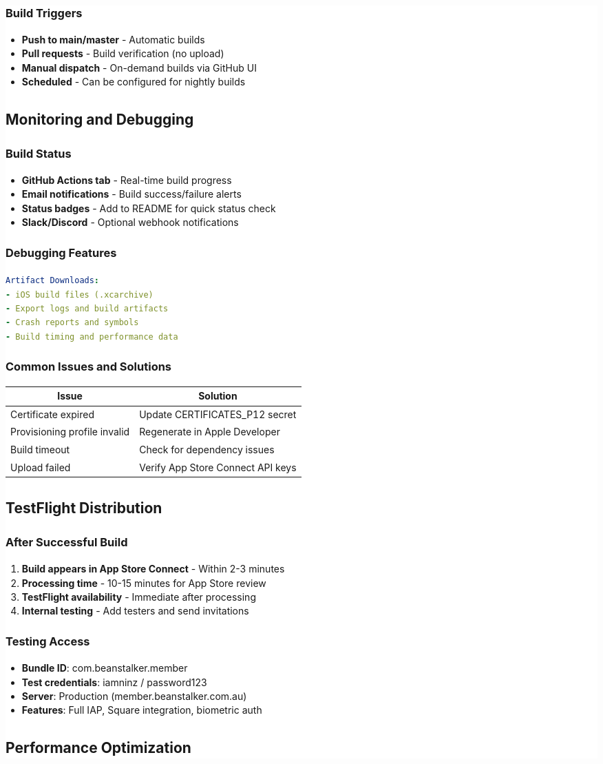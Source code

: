 ### Build Triggers
- **Push to main/master** - Automatic builds
- **Pull requests** - Build verification (no upload)
- **Manual dispatch** - On-demand builds via GitHub UI
- **Scheduled** - Can be configured for nightly builds

## Monitoring and Debugging

### Build Status
- **GitHub Actions tab** - Real-time build progress
- **Email notifications** - Build success/failure alerts
- **Status badges** - Add to README for quick status check
- **Slack/Discord** - Optional webhook notifications

### Debugging Features
```yaml
Artifact Downloads:
- iOS build files (.xcarchive)
- Export logs and build artifacts
- Crash reports and symbols
- Build timing and performance data
```

### Common Issues and Solutions
| Issue | Solution |
|-------|----------|
| Certificate expired | Update CERTIFICATES_P12 secret |
| Provisioning profile invalid | Regenerate in Apple Developer |
| Build timeout | Check for dependency issues |
| Upload failed | Verify App Store Connect API keys |

## TestFlight Distribution

### After Successful Build
1. **Build appears in App Store Connect** - Within 2-3 minutes
2. **Processing time** - 10-15 minutes for App Store review
3. **TestFlight availability** - Immediate after processing
4. **Internal testing** - Add testers and send invitations

### Testing Access
- **Bundle ID**: com.beanstalker.member
- **Test credentials**: iamninz / password123
- **Server**: Production (member.beanstalker.com.au)
- **Features**: Full IAP, Square integration, biometric auth

## Performance Optimization
